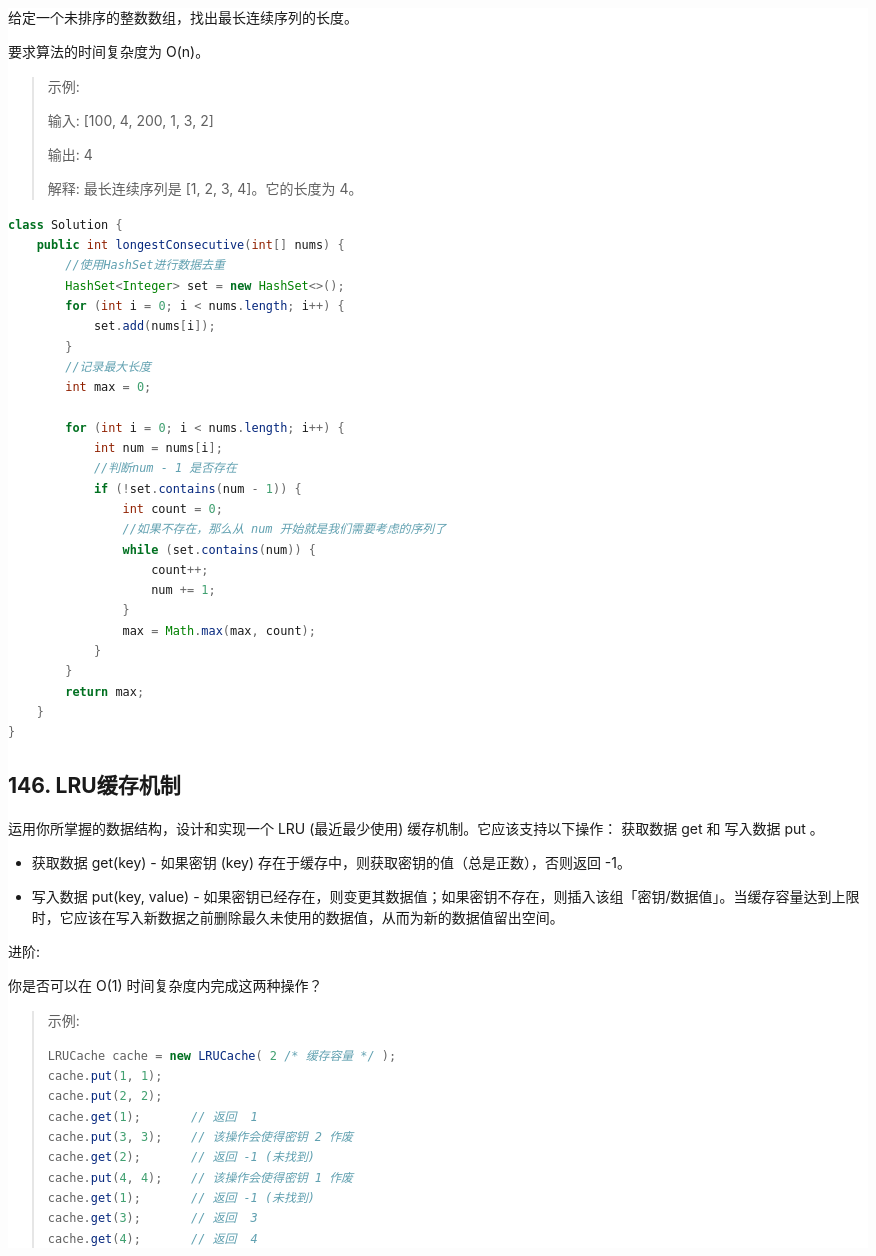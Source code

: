 给定一个未排序的整数数组，找出最长连续序列的长度。

要求算法的时间复杂度为 O(n)。

>   示例:
>
>   输入: [100, 4, 200, 1, 3, 2]
>
>   输出: 4
>
>   解释: 最长连续序列是 [1, 2, 3, 4]。它的长度为 4。

```java
class Solution {
    public int longestConsecutive(int[] nums) {
        //使用HashSet进行数据去重
        HashSet<Integer> set = new HashSet<>();
        for (int i = 0; i < nums.length; i++) {
            set.add(nums[i]);
        }
        //记录最大长度
        int max = 0;
        
        for (int i = 0; i < nums.length; i++) {
            int num = nums[i];
            //判断num - 1 是否存在
            if (!set.contains(num - 1)) {
                int count = 0;
                //如果不存在，那么从 num 开始就是我们需要考虑的序列了
                while (set.contains(num)) {
                    count++;
                    num += 1;
                }
                max = Math.max(max, count);
            }
        }
        return max;
    }
}
```

## 146. LRU缓存机制

运用你所掌握的数据结构，设计和实现一个  LRU (最近最少使用) 缓存机制。它应该支持以下操作： 获取数据 get 和 写入数据 put 。

*   获取数据 get(key) - 如果密钥 (key) 存在于缓存中，则获取密钥的值（总是正数），否则返回 -1。

*   写入数据 put(key, value) - 如果密钥已经存在，则变更其数据值；如果密钥不存在，则插入该组「密钥/数据值」。当缓存容量达到上限时，它应该在写入新数据之前删除最久未使用的数据值，从而为新的数据值留出空间。

进阶:

你是否可以在 O(1) 时间复杂度内完成这两种操作？

>   示例:
>
>   ```java
>   LRUCache cache = new LRUCache( 2 /* 缓存容量 */ );
>   cache.put(1, 1);
>   cache.put(2, 2);
>   cache.get(1);       // 返回  1
>   cache.put(3, 3);    // 该操作会使得密钥 2 作废
>   cache.get(2);       // 返回 -1 (未找到)
>   cache.put(4, 4);    // 该操作会使得密钥 1 作废
>   cache.get(1);       // 返回 -1 (未找到)
>   cache.get(3);       // 返回  3
>   cache.get(4);       // 返回  4